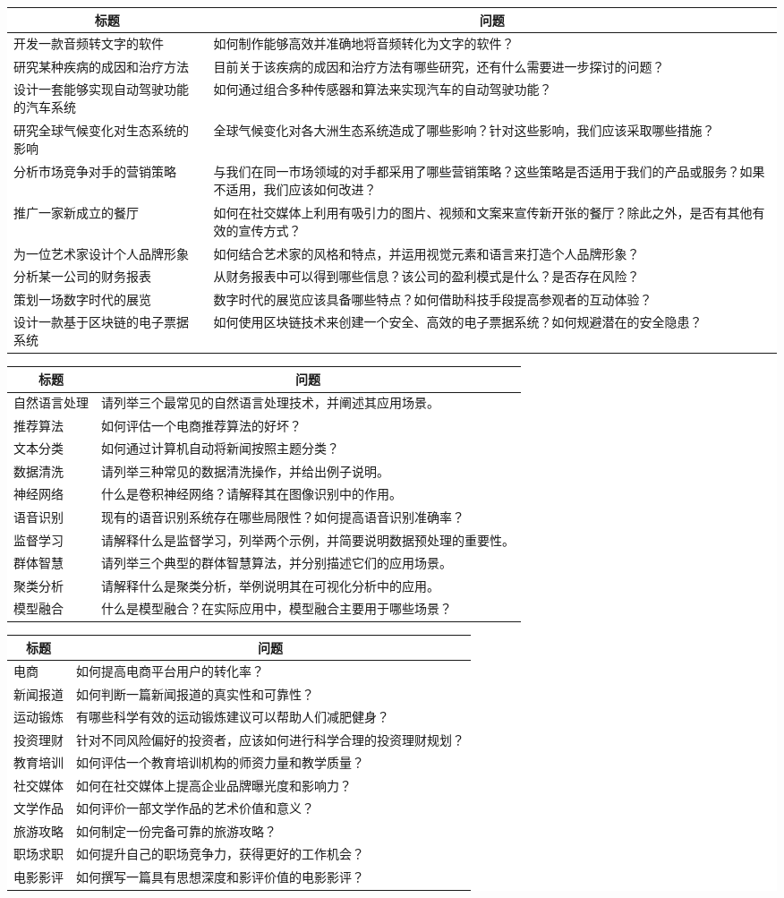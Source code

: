 |标题|问题|
|----|----|
|开发一款音频转文字的软件|如何制作能够高效并准确地将音频转化为文字的软件？|
|研究某种疾病的成因和治疗方法|目前关于该疾病的成因和治疗方法有哪些研究，还有什么需要进一步探讨的问题？|
|设计一套能够实现自动驾驶功能的汽车系统|如何通过组合多种传感器和算法来实现汽车的自动驾驶功能？|
|研究全球气候变化对生态系统的影响|全球气候变化对各大洲生态系统造成了哪些影响？针对这些影响，我们应该采取哪些措施？|
|分析市场竞争对手的营销策略|与我们在同一市场领域的对手都采用了哪些营销策略？这些策略是否适用于我们的产品或服务？如果不适用，我们应该如何改进？|
|推广一家新成立的餐厅|如何在社交媒体上利用有吸引力的图片、视频和文案来宣传新开张的餐厅？除此之外，是否有其他有效的宣传方式？|
|为一位艺术家设计个人品牌形象|如何结合艺术家的风格和特点，并运用视觉元素和语言来打造个人品牌形象？|
|分析某一公司的财务报表|从财务报表中可以得到哪些信息？该公司的盈利模式是什么？是否存在风险？|
|策划一场数字时代的展览|数字时代的展览应该具备哪些特点？如何借助科技手段提高参观者的互动体验？|
|设计一款基于区块链的电子票据系统|如何使用区块链技术来创建一个安全、高效的电子票据系统？如何规避潜在的安全隐患？|

|标题|问题|
|-|-|
|自然语言处理|请列举三个最常见的自然语言处理技术，并阐述其应用场景。|
|推荐算法|如何评估一个电商推荐算法的好坏？|
|文本分类|如何通过计算机自动将新闻按照主题分类？|
|数据清洗|请列举三种常见的数据清洗操作，并给出例子说明。|
|神经网络|什么是卷积神经网络？请解释其在图像识别中的作用。|
|语音识别|现有的语音识别系统存在哪些局限性？如何提高语音识别准确率？|
|监督学习|请解释什么是监督学习，列举两个示例，并简要说明数据预处理的重要性。|
|群体智慧|请列举三个典型的群体智慧算法，并分别描述它们的应用场景。|
|聚类分析|请解释什么是聚类分析，举例说明其在可视化分析中的应用。|
|模型融合|什么是模型融合？在实际应用中，模型融合主要用于哪些场景？|

|标题|问题|
|----|----|
|电商|如何提高电商平台用户的转化率？|
|新闻报道|如何判断一篇新闻报道的真实性和可靠性？|
|运动锻炼|有哪些科学有效的运动锻炼建议可以帮助人们减肥健身？|
|投资理财|针对不同风险偏好的投资者，应该如何进行科学合理的投资理财规划？|
|教育培训|如何评估一个教育培训机构的师资力量和教学质量？|
|社交媒体|如何在社交媒体上提高企业品牌曝光度和影响力？|
|文学作品|如何评价一部文学作品的艺术价值和意义？|
|旅游攻略|如何制定一份完备可靠的旅游攻略？|
|职场求职|如何提升自己的职场竞争力，获得更好的工作机会？|
|电影影评|如何撰写一篇具有思想深度和影评价值的电影影评？|
